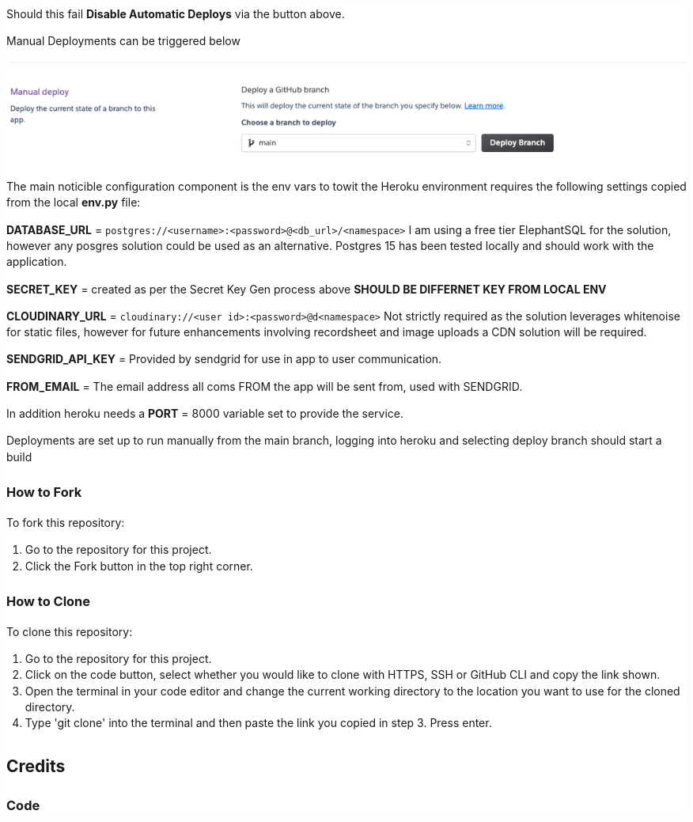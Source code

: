 Should this fail __Disable Automatic Deploys__ via the button above.

Manual Deployments can be triggered below

![Heroku Manual Deploy](docs/images/manual-deploy.png)

The main noticible configuration component is the env vars to towit the Heroku environment requires the following settings copied from the local __env.py__ file:

__DATABASE_URL__ = `postgres://<username>:<password>@<db_url>/<namespace>`
I am using a free tier ElephantSQL for the solution, however any posgres solution could be used as an alternative. Postgres 15 has been tested locally and should work with the application.

__SECRET_KEY__ = created as per the Secret Key Gen process above __SHOULD BE DIFFERNET KEY FROM LOCAL ENV__

__CLOUDINARY_URL__ = `cloudinary://<user id>:<password>@d<namespace>` Not strictly required as the solution leverages whitenoise for static files, however for future enhancements involving recordsheet and image uploads a CDN solution will be required.

__SENDGRID_API_KEY__ = Provided by sendgrid for use in app to user communication.

__FROM_EMAIL__ = The email address all coms FROM the app will be sent from, used with SENDGRID.

In addition heroku needs a __PORT__ = 8000 variable set to provide the service.

Deployments are set up to run manually from the main branch, logging into heroku and selecting deploy branch should start a build

### How to Fork
To fork this repository:

1. Go to the repository for this project.
2. Click the Fork button in the top right corner.

### How to Clone
To clone this repository:

1. Go to the repository for this project.
2. Click on the code button, select whether you would like to clone with HTTPS, SSH or GitHub CLI and copy the link shown.
3. Open the terminal in your code editor and change the current working directory to the location you want to use for the cloned directory.
4. Type 'git clone' into the terminal and then paste the link you copied in step 3. Press enter.

## Credits

### Code
